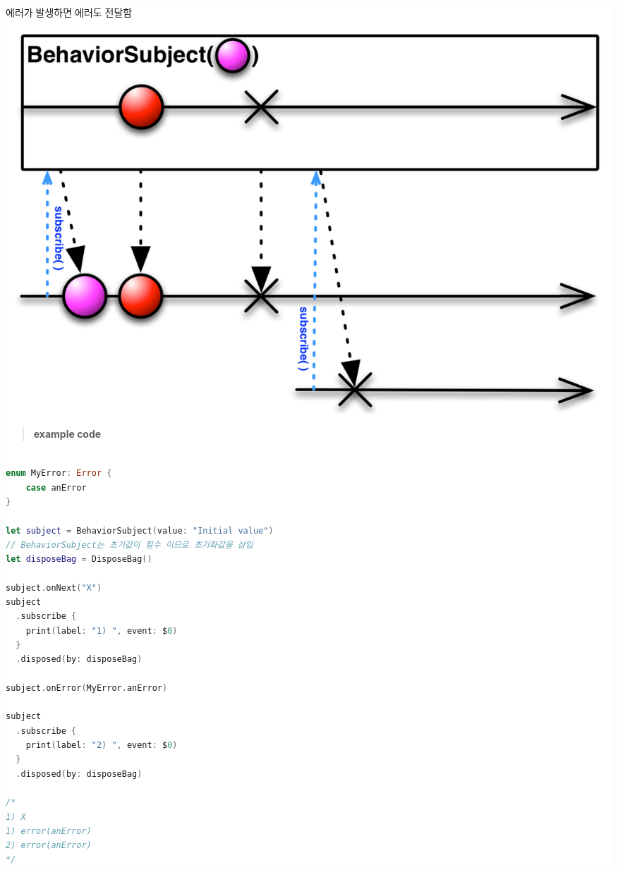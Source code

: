 에러가 발생하면 에러도 전달함

![behaviosubject_error](/images/jeremy_RxSwift/behaviosubject_error.png)

> **example code**

```swift

enum MyError: Error {
    case anError
}

let subject = BehaviorSubject(value: "Initial value")
// BehaviorSubject는 초기값이 필수 이므로 초기화값을 삽입
let disposeBag = DisposeBag()

subject.onNext("X")
subject
  .subscribe {
    print(label: "1) ", event: $0)
  }
  .disposed(by: disposeBag)

subject.onError(MyError.anError)

subject
  .subscribe {
    print(label: "2) ", event: $0)
  }
  .disposed(by: disposeBag)

/*
1) X
1) error(anError)
2) error(anError)
*/
```
